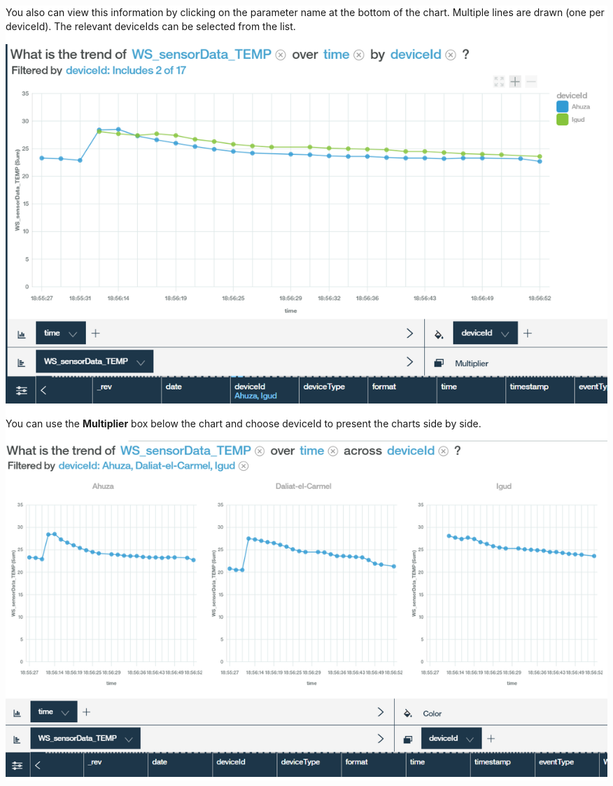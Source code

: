 You also can view this information by clicking on the parameter name at the bottom of the chart. Multiple lines are drawn (one per deviceId). The relevant deviceIds can be selected from the list.

![Sensor data comparison between devices overtime shown with lines](images/deep_sensor_compare_lines.png)

You can use the **Multiplier** box below the chart and choose deviceId to present the charts side by side.

![Sensor data side-by-side comparison](images/deep_sensor_compare_side.png)
